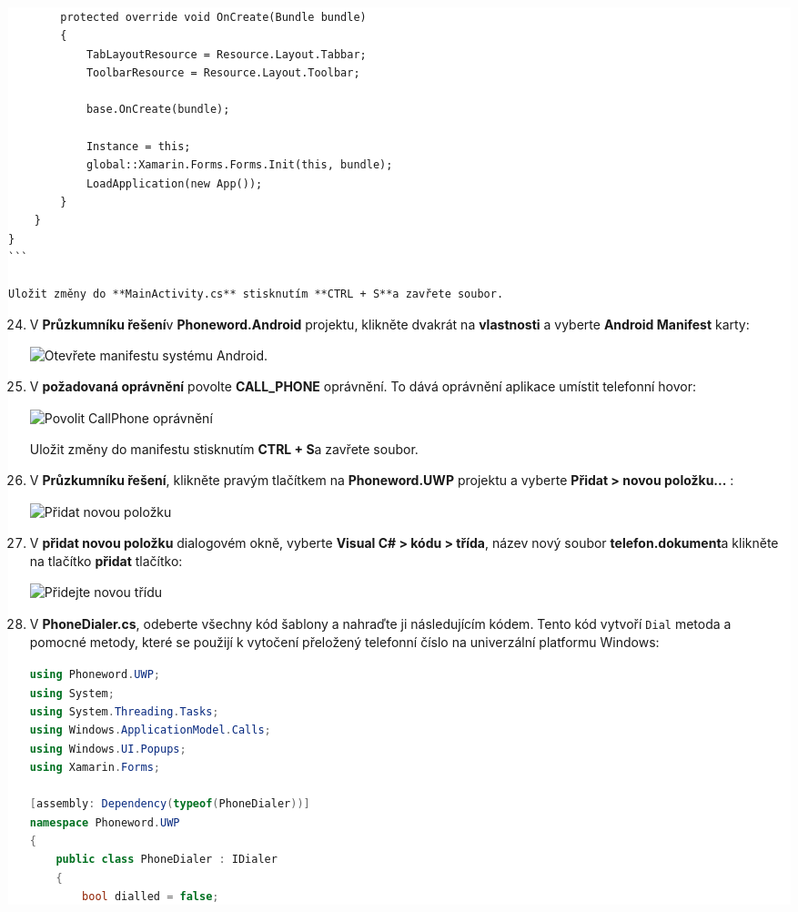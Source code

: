             protected override void OnCreate(Bundle bundle)
            {
                TabLayoutResource = Resource.Layout.Tabbar;
                ToolbarResource = Resource.Layout.Toolbar;

                base.OnCreate(bundle);

                Instance = this;
                global::Xamarin.Forms.Forms.Init(this, bundle);
                LoadApplication(new App());
            }
        }
    }  
    ```

    Uložit změny do **MainActivity.cs** stisknutím **CTRL + S**a zavřete soubor.

24. V **Průzkumníku řešení**v **Phoneword.Android** projektu, klikněte dvakrát na **vlastnosti** a vyberte **Android Manifest** karty:

    ![](quickstart-images/vs/android-manifest.png "Otevřete manifestu systému Android.")

25. V **požadovaná oprávnění** povolte **CALL_PHONE** oprávnění. To dává oprávnění aplikace umístit telefonní hovor:

    ![](quickstart-images/vs/android-manifest-changed.png "Povolit CallPhone oprávnění")

    Uložit změny do manifestu stisknutím **CTRL + S**a zavřete soubor.

26. V **Průzkumníku řešení**, klikněte pravým tlačítkem na **Phoneword.UWP** projektu a vyberte **Přidat > novou položku...** :

    ![](quickstart-images/vs/add-new-item-uwp.png "Přidat novou položku")

27. V **přidat novou položku** dialogovém okně, vyberte **Visual C# > kódu > třída**, název nový soubor **telefon.dokument**a klikněte na tlačítko **přidat** tlačítko:

    ![](quickstart-images/vs/new-phone-dialer-uwp.w157.png "Přidejte novou třídu")

28. V **PhoneDialer.cs**, odeberte všechny kód šablony a nahraďte ji následujícím kódem. Tento kód vytvoří `Dial` metoda a pomocné metody, které se použijí k vytočení přeložený telefonní číslo na univerzální platformu Windows:

    ```csharp
    using Phoneword.UWP;
    using System;
    using System.Threading.Tasks;
    using Windows.ApplicationModel.Calls;
    using Windows.UI.Popups;
    using Xamarin.Forms;

    [assembly: Dependency(typeof(PhoneDialer))]
    namespace Phoneword.UWP
    {
        public class PhoneDialer : IDialer
        {
            bool dialled = false;
